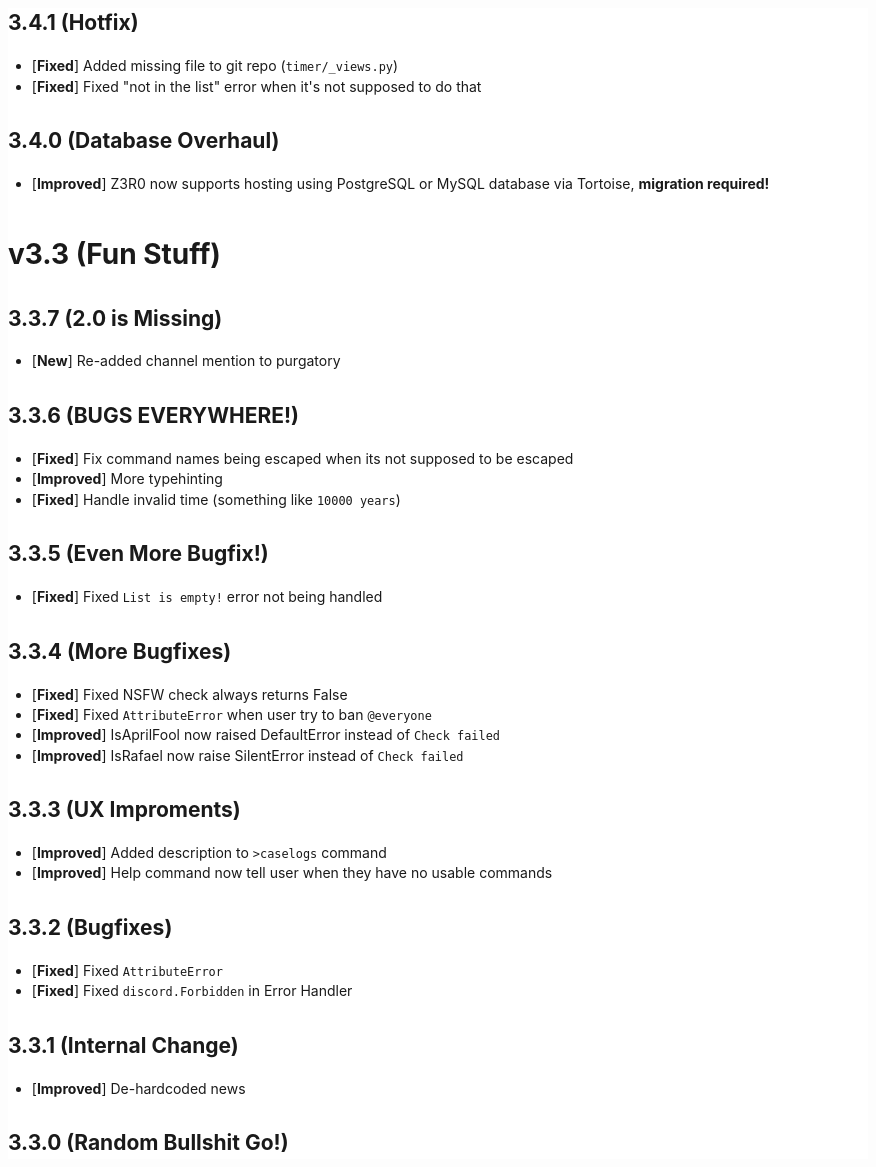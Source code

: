 ## 3.4.1 (Hotfix)
- [**Fixed**] Added missing file to git repo (`timer/_views.py`)
- [**Fixed**] Fixed "not in the list" error when it's not supposed to do that

## 3.4.0 (Database Overhaul)

- [**Improved**] Z3R0 now supports hosting using PostgreSQL or MySQL database
  via Tortoise, **migration required!**

# v3.3 (Fun Stuff)

## 3.3.7 (2.0 is Missing)

- [**New**] Re-added channel mention to purgatory

## 3.3.6 (BUGS EVERYWHERE!)

- [**Fixed**] Fix command names being escaped when its not supposed to be escaped
- [**Improved**] More typehinting
- [**Fixed**] Handle invalid time (something like `10000 years`)

## 3.3.5 (Even More Bugfix!)

- [**Fixed**] Fixed `List is empty!` error not being handled

## 3.3.4 (More Bugfixes)

- [**Fixed**] Fixed NSFW check always returns False
- [**Fixed**] Fixed `AttributeError` when user try to ban `@everyone`
- [**Improved**] IsAprilFool now raised DefaultError instead of `Check failed`
- [**Improved**] IsRafael now raise SilentError instead of `Check failed`

## 3.3.3 (UX Improments)

- [**Improved**] Added description to `>caselogs` command
- [**Improved**] Help command now tell user when they have no usable commands

## 3.3.2 (Bugfixes)

- [**Fixed**] Fixed `AttributeError`
- [**Fixed**] Fixed `discord.Forbidden` in Error Handler

## 3.3.1 (Internal Change)

- [**Improved**] De-hardcoded news

## 3.3.0 (Random Bullshit Go!)

